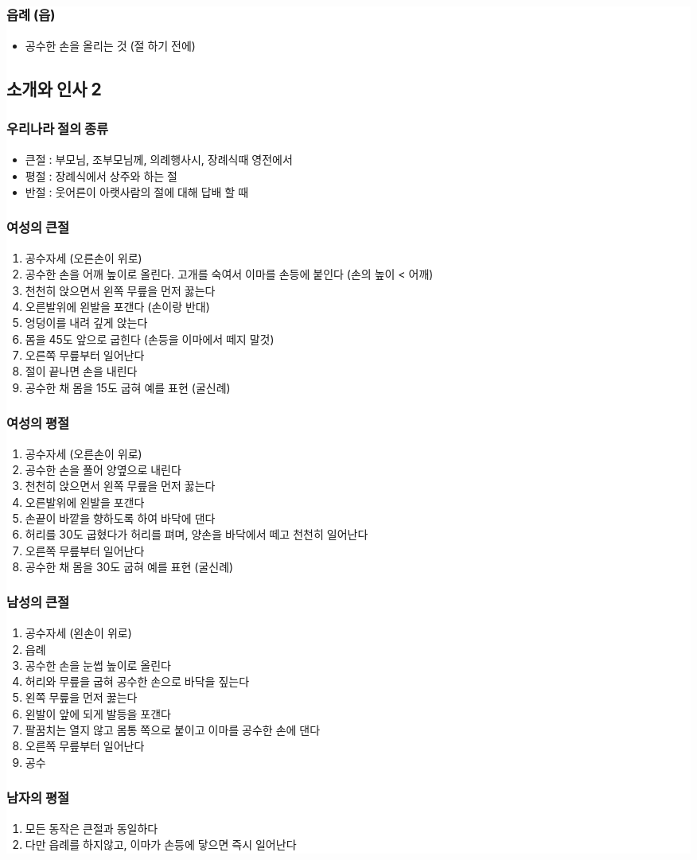 ### 읍례 (읍)

- 공수한 손을 올리는 것 (절 하기 전에)

## 소개와 인사 2

### 우리나라 절의 종류

- 큰절 : 부모님, 조부모님께, 의례행사시, 장례식때 영전에서
- 평절 : 장례식에서 상주와 하는 절
- 반절 : 웃어른이 아랫사람의 절에 대해 답배 할 때

### 여성의 큰절

1. 공수자세 (오른손이 위로)
2. 공수한 손을 어깨 높이로 올린다. 고개를 숙여서 이마를 손등에 붙인다 (손의 높이 < 어깨)
3. 천천히 앉으면서 왼쪽 무릎을 먼저 꿇는다
4. 오른발위에 왼발을 포갠다 (손이랑 반대)
5. 엉덩이를 내려 깊게 앉는다
6. 몸을 45도 앞으로 굽힌다 (손등을 이마에서 떼지 말것)
7. 오른쪽 무릎부터 일어난다
8. 절이 끝나면 손을 내린다
9. 공수한 채 몸을 15도 굽혀 예를 표현 (굴신례)

### 여성의 평절

1. 공수자세 (오른손이 위로)
2. 공수한 손을 풀어 양옆으로 내린다
3. 천천히 앉으면서 왼쪽 무릎을 먼저 꿇는다
4. 오른발위에 왼발을 포갠다
5. 손끝이 바깥을 향하도록 하여 바닥에 댄다
6. 허리를 30도 굽혔다가 허리를 펴며, 양손을 바닥에서 떼고 천천히 일어난다
7. 오른쪽 무릎부터 일어난다
8. 공수한 채 몸을 30도 굽혀 예를 표현 (굴신례)

### 남성의 큰절

1. 공수자세 (왼손이 위로)
2. 읍례
3. 공수한 손을 눈썹 높이로 올린다
4. 허리와 무릎을 굽혀 공수한 손으로 바닥을 짚는다
5. 왼쪽 무릎을 먼저 꿇는다
6. 왼발이 앞에 되게 발등을 포갠다
7. 팔꿈치는 열지 않고 몸통 쪽으로 붙이고 이마를 공수한 손에 댄다
8. 오른쪽 무릎부터 일어난다
9. 공수

### 남자의 평절

1. 모든 동작은 큰절과 동일하다
2. 다만 읍례를 하지않고, 이마가 손등에 닿으면 즉시 일어난다
